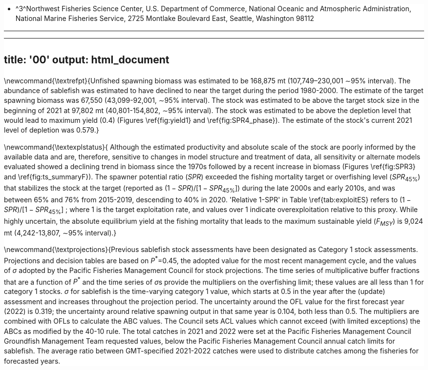   - ^3^Northwest Fisheries Science Center, U.S. Department of Commerce, National Oceanic
    and Atmospheric Administration, National Marine Fisheries Service, 2725 Montlake
    Boulevard East, Seattle, Washington 98112

---



---
title: '00'
output: html_document
---







\newcommand{\textrefpt}{Unfished spawning biomass was estimated to be 168,875 mt (107,749–230,001 $\sim$95\% interval). The abundance of sablefish was estimated to have declined to near the target during the period 1980-2000. The estimate of the target spawning biomass was 67,550 (43,099-92,001, $\sim$95\%  interval). The stock was estimated to be  above the target stock size in the beginning of 2021 at 97,802 mt (40,801-154,802, $\sim$95\% interval). The stock was estimated to be above the depletion level that would lead to maximum yield (0.4) (Figures \ref{fig:yield1} and \ref{fig:SPR4_phase}). The estimate of the stock's current 2021 level of depletion was 0.579.}

\newcommand{\textexplstatus}{ Although the estimated productivity and absolute scale of the stock are poorly informed by the available data and are, therefore, sensitive to changes in model structure and treatment of data, all sensitivity or alternate models evaluated showed a declining trend in biomass since the 1970s followed by a recent increase in biomass (Figures \ref{fig:SPR3} and \ref{fig:ts_summaryF}). The spawner potential ratio ($SPR$)  exceeded the fishing mortality target or overfishing level ($SPR_{45\%}$) that stabilizes the stock at the target (reported as $(1-SPR)/[1-SPR_{45\%}]$) during the late 2000s and early 2010s, and was between  65\% and 76\% from 2015-2019, descending to 40\% in 2020.
'Relative 1-SPR' in Table \ref{tab:exploitES} refers to $(1-SPR)/[1-SPR_{45\%}]$ ; where 1 is the target exploitation rate, and values over 1 indicate overexploitation relative to this proxy. While highly uncertain, the
absolute equilibrium yield at the fishing mortality that leads to the maximum sustainable yield ($F_{MSY}$) is 9,024 mt (4,242-13,807, $\sim$95\% interval).}


\newcommand{\textprojections}{Previous sablefish stock assessments have been designated as Category 1 stock assessments. Projections and decision tables are based on $P^*$=0.45, the adopted value for the most recent management cycle, and the values of $\sigma$ adopted by the Pacific Fisheries Management Council for stock projections. The time series of multiplicative buffer fractions that are a function of $P^*$ and the time series of $\sigma$s provide the multipliers on the overfishing limit; these values are all less than 1 for category 1 stocks. $\sigma$ for sablefish is the time-varying category 1 value, which starts at 0.5 in the year after the (update) assessment and increases throughout the projection period. The uncertainty around the OFL value for the first forecast year (2022) is 0.319; the uncertainty around relative spawning output in that same year is 0.104, both less than 0.5. The multipliers are combined with OFLs to calculate the ABC values. The Council sets ACL values which cannot exceed (with limited exceptions) the ABCs as modified by the 40-10 rule. The total catches in 2021 and 2022 were set at the Pacific Fisheries Management Council Groundfish Management Team requested values, below the Pacific Fisheries Management Council annual catch limits for sablefish. The average ratio between GMT-specified 2021-2022 catches were used to distribute catches among the fisheries for forecasted years.
